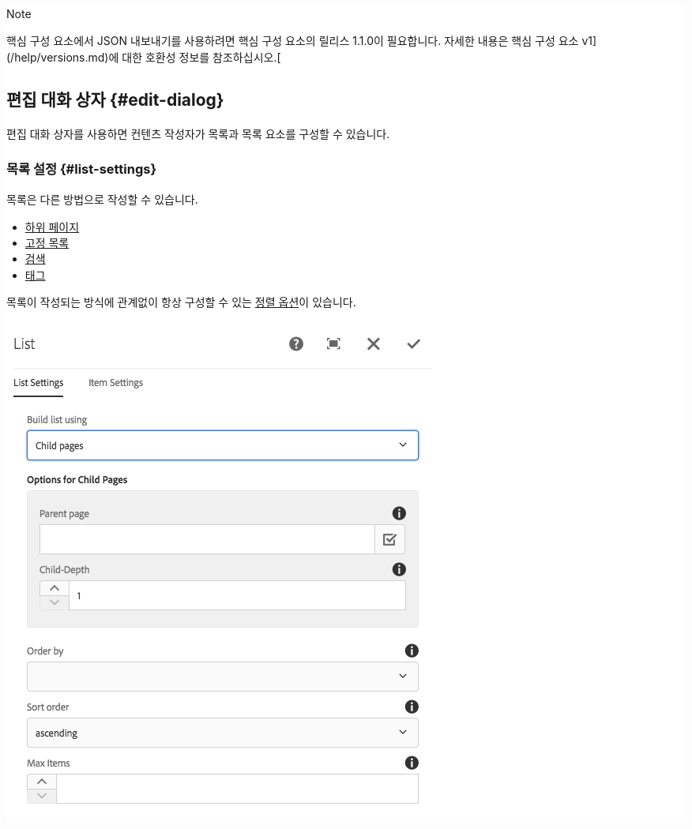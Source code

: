 >[!NOTE]
>
>핵심 구성 요소에서 JSON 내보내기를 사용하려면 핵심 구성 요소의 릴리스 1.1.0이 필요합니다. 자세한 내용은 핵심 구성 요소 v1](/help/versions.md)에 대한 호환성 정보를 참조하십시오.[

## 편집 대화 상자 {#edit-dialog}

편집 대화 상자를 사용하면 컨텐츠 작성자가 목록과 목록 요소를 구성할 수 있습니다.

### 목록 설정 {#list-settings}

목록은 다른 방법으로 작성할 수 있습니다.

* [하위 페이지](#child-pages)
* [고정 목록](#fixed-list)
* [검색](#search-list)
* [태그](#tags)

목록이 작성되는 방식에 관계없이 항상 구성할 수 있는 [정렬 옵션](#sort-options)이 있습니다.

![](/help/assets/chlimage_1-38.png)

